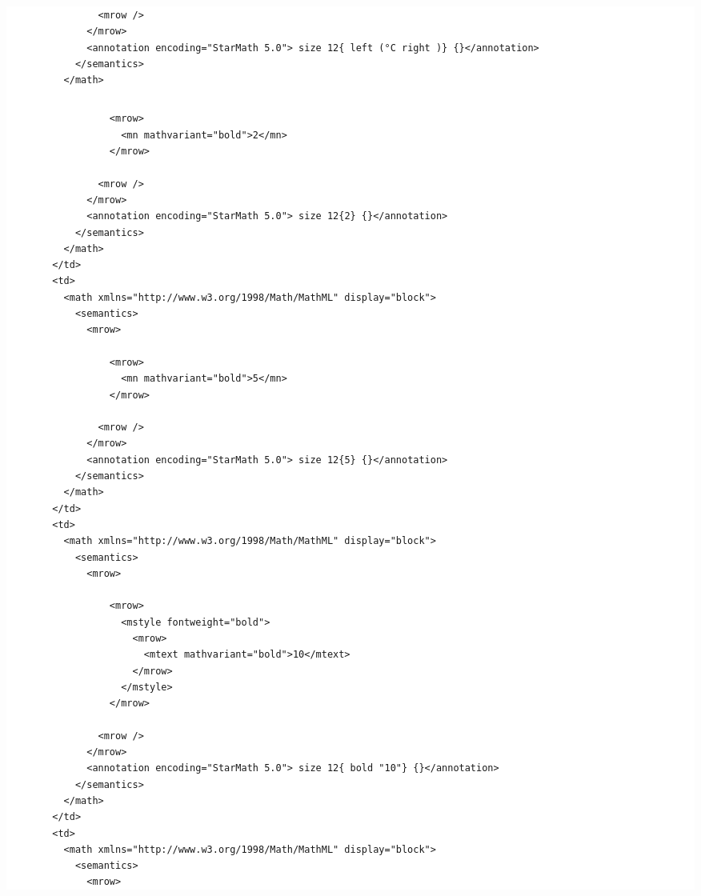                     <mrow />
                  </mrow>
                  <annotation encoding="StarMath 5.0"> size 12{ left (°C right )} {}</annotation>
                </semantics>
              </math> 
          
  </td>
            <td>
              <math xmlns="http://www.w3.org/1998/Math/MathML" display="block">
                <semantics>
                  <mrow>
                    
                      <mrow>
                        <mn mathvariant="bold">2</mn>
                      </mrow>
                    
                    <mrow />
                  </mrow>
                  <annotation encoding="StarMath 5.0"> size 12{2} {}</annotation>
                </semantics>
              </math> 
            </td>
            <td>
              <math xmlns="http://www.w3.org/1998/Math/MathML" display="block">
                <semantics>
                  <mrow>
                    
                      <mrow>
                        <mn mathvariant="bold">5</mn>
                      </mrow>
                    
                    <mrow />
                  </mrow>
                  <annotation encoding="StarMath 5.0"> size 12{5} {}</annotation>
                </semantics>
              </math> 
            </td>
            <td>
              <math xmlns="http://www.w3.org/1998/Math/MathML" display="block">
                <semantics>
                  <mrow>
                    
                      <mrow>
                        <mstyle fontweight="bold">
                          <mrow>
                            <mtext mathvariant="bold">10</mtext>
                          </mrow>
                        </mstyle>
                      </mrow>
                    
                    <mrow />
                  </mrow>
                  <annotation encoding="StarMath 5.0"> size 12{ bold "10"} {}</annotation>
                </semantics>
              </math> 
            </td>
            <td>
              <math xmlns="http://www.w3.org/1998/Math/MathML" display="block">
                <semantics>
                  <mrow>
                    